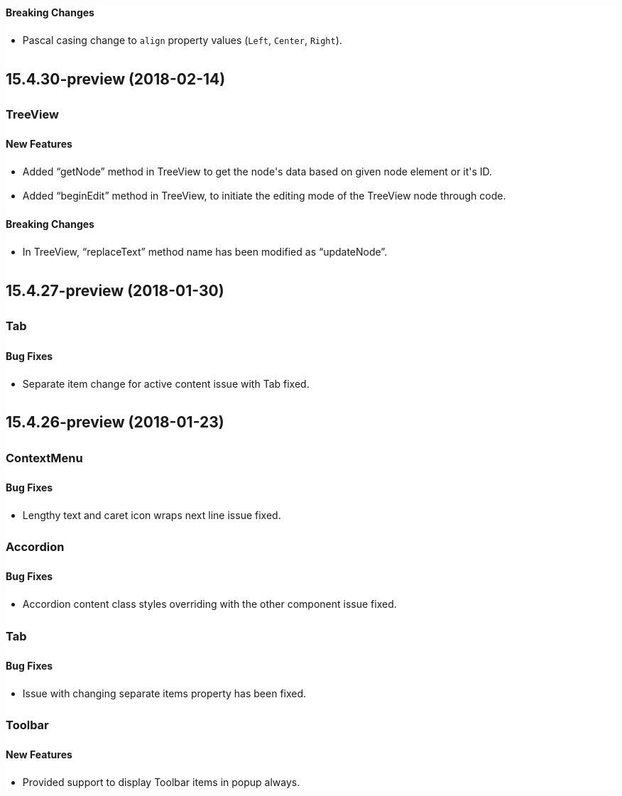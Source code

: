 #### Breaking Changes

- Pascal casing change to `align` property values (`Left`, `Center`, `Right`).

## 15.4.30-preview (2018-02-14)

### TreeView

#### New Features

- Added “getNode” method in TreeView to get the node's data based on given node element or it's ID.

- Added “beginEdit” method in TreeView, to initiate the editing mode of the TreeView node through code.

#### Breaking Changes

- In TreeView, “replaceText” method name has been modified as “updateNode”.

## 15.4.27-preview (2018-01-30)

### Tab

#### Bug Fixes

- Separate item change for active content issue with Tab fixed.

## 15.4.26-preview (2018-01-23)

### ContextMenu

#### Bug Fixes

- Lengthy text and caret icon wraps next line issue fixed.

### Accordion

#### Bug Fixes

- Accordion content class styles overriding with the other component issue fixed.

### Tab

#### Bug Fixes

- Issue with changing separate items property has been fixed.

### Toolbar

#### New Features

- Provided support to display Toolbar items in popup always.
